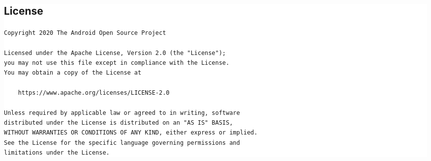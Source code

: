 ## License
```
Copyright 2020 The Android Open Source Project

Licensed under the Apache License, Version 2.0 (the "License");
you may not use this file except in compliance with the License.
You may obtain a copy of the License at

    https://www.apache.org/licenses/LICENSE-2.0

Unless required by applicable law or agreed to in writing, software
distributed under the License is distributed on an "AS IS" BASIS,
WITHOUT WARRANTIES OR CONDITIONS OF ANY KIND, either express or implied.
See the License for the specific language governing permissions and
limitations under the License.
```


